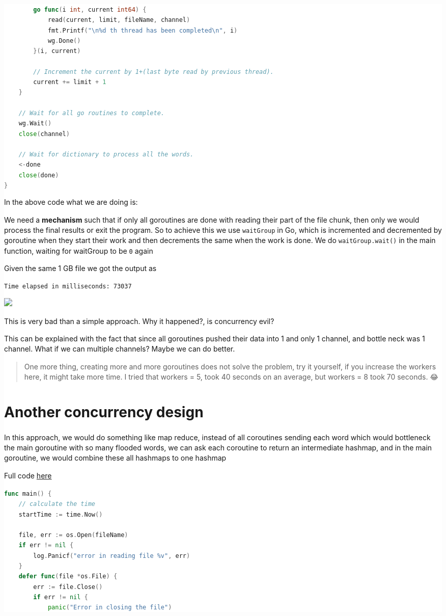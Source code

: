 ```go
		go func(i int, current int64) {
			read(current, limit, fileName, channel)
			fmt.Printf("\n%d th thread has been completed\n", i)
			wg.Done()
		}(i, current)

		// Increment the current by 1+(last byte read by previous thread).
		current += limit + 1
	}

	// Wait for all go routines to complete.
	wg.Wait()
	close(channel)

	// Wait for dictionary to process all the words.
	<-done
	close(done)
}
```

In the above code what we are doing is:

We need a **mechanism** such that if only all goroutines are done with reading their part of the file chunk, then only we would process the final results or exit the program. So to achieve this we use `waitGroup` in Go, which is incremented and decremented by goroutine when they start their work and then decrements the same when the work is done. We do `waitGroup.wait()` in the main function, waiting for waitGroup to be `0` again

Given the same 1 GB file we got the output as

`Time elapsed in milliseconds: 73037`

![](https://cdn-images-1.medium.com/max/800/1*1VkTBO-f4kGGypDSix1A1A.png)

This is very bad than a simple approach. Why it happened?, is concurrency evil?

This can be explained with the fact that since all goroutines pushed their data into 1 and only 1 channel, and bottle neck was 1 channel. What if we can multiple channels? Maybe we can do better.

> One more thing, creating more and more goroutines does not solve the problem, try it yourself, if you increase the workers here, it might take more time. I tried that workers = 5, took 40 seconds on an average, but workers = 8 took 70 seconds. 😂

# Another concurrency design

In this approach, we would do something like map reduce, instead of all coroutines sending each word which would bottleneck the main goroutine with so many flooded words, we can ask each coroutine to return an intermediate hashmap, and in the main goroutine, we would combine these all hashmaps to one hashmap

Full code [here](https://github.com/Dalakoti07/tasty-languages/blob/main/go-lang/word-count/goroutines/wordCounterGoroutines.go)

```go
func main() {
	// calculate the time
	startTime := time.Now()

	file, err := os.Open(fileName)
	if err != nil {
		log.Panicf("error in reading file %v", err)
	}
	defer func(file *os.File) {
		err := file.Close()
		if err != nil {
			panic("Error in closing the file")
```